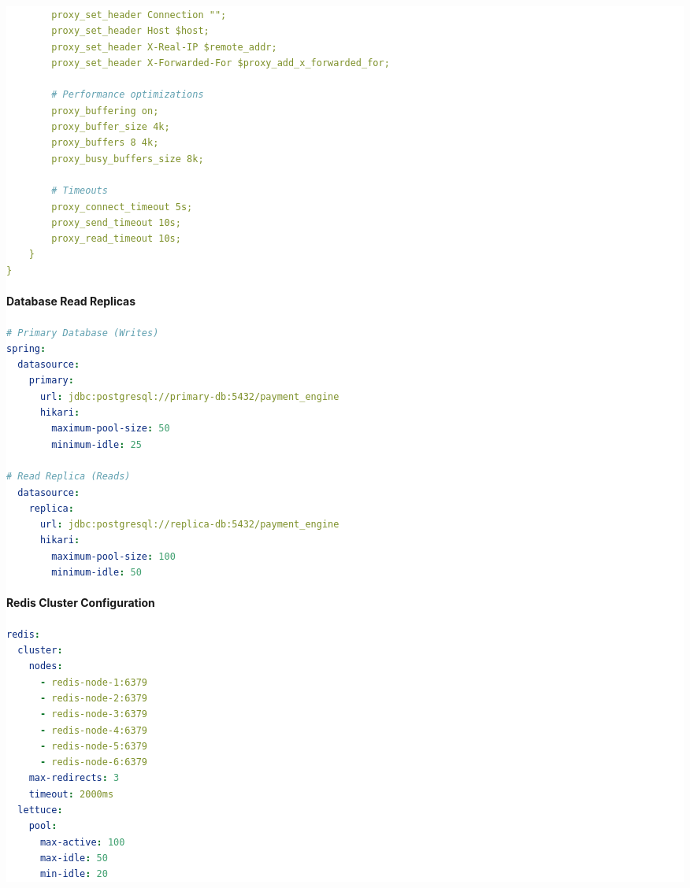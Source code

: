 ```yaml
        proxy_set_header Connection "";
        proxy_set_header Host $host;
        proxy_set_header X-Real-IP $remote_addr;
        proxy_set_header X-Forwarded-For $proxy_add_x_forwarded_for;
        
        # Performance optimizations
        proxy_buffering on;
        proxy_buffer_size 4k;
        proxy_buffers 8 4k;
        proxy_busy_buffers_size 8k;
        
        # Timeouts
        proxy_connect_timeout 5s;
        proxy_send_timeout 10s;
        proxy_read_timeout 10s;
    }
}
```

#### **Database Read Replicas**
```yaml
# Primary Database (Writes)
spring:
  datasource:
    primary:
      url: jdbc:postgresql://primary-db:5432/payment_engine
      hikari:
        maximum-pool-size: 50
        minimum-idle: 25

# Read Replica (Reads)
  datasource:
    replica:
      url: jdbc:postgresql://replica-db:5432/payment_engine
      hikari:
        maximum-pool-size: 100
        minimum-idle: 50
```

#### **Redis Cluster Configuration**
```yaml
redis:
  cluster:
    nodes:
      - redis-node-1:6379
      - redis-node-2:6379
      - redis-node-3:6379
      - redis-node-4:6379
      - redis-node-5:6379
      - redis-node-6:6379
    max-redirects: 3
    timeout: 2000ms
  lettuce:
    pool:
      max-active: 100
      max-idle: 50
      min-idle: 20
```
